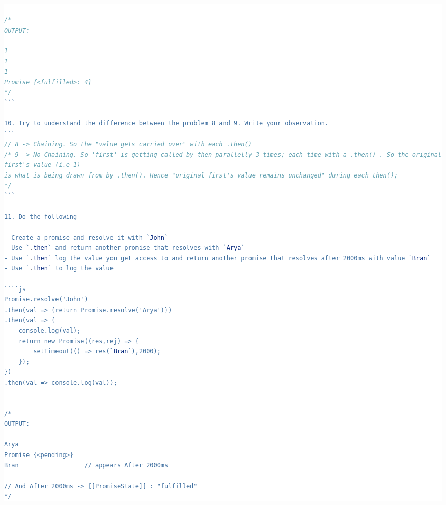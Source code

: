 `````js

/*
OUTPUT:

1
1
1
Promise {<fulfilled>: 4}
*/
```

10. Try to understand the difference between the problem 8 and 9. Write your observation.
```
// 8 -> Chaining. So the "value gets carried over" with each .then()
/* 9 -> No Chaining. So 'first' is getting called by then parallelly 3 times; each time with a .then() . So the original first's value (i.e 1)
is what is being drawn from by .then(). Hence "original first's value remains unchanged" during each then();
*/
```

11. Do the following

- Create a promise and resolve it with `John`
- Use `.then` and return another promise that resolves with `Arya`
- Use `.then` log the value you get access to and return another promise that resolves after 2000ms with value `Bran`
- Use `.then` to log the value

````js
Promise.resolve('John')
.then(val => {return Promise.resolve('Arya')})
.then(val => {
    console.log(val);
    return new Promise((res,rej) => {
        setTimeout(() => res(`Bran`),2000);
    });
})
.then(val => console.log(val));


/*
OUTPUT:

Arya
Promise {<pending>}
Bran                  // appears After 2000ms

// And After 2000ms -> [[PromiseState]] : "fulfilled"
*/
`````
